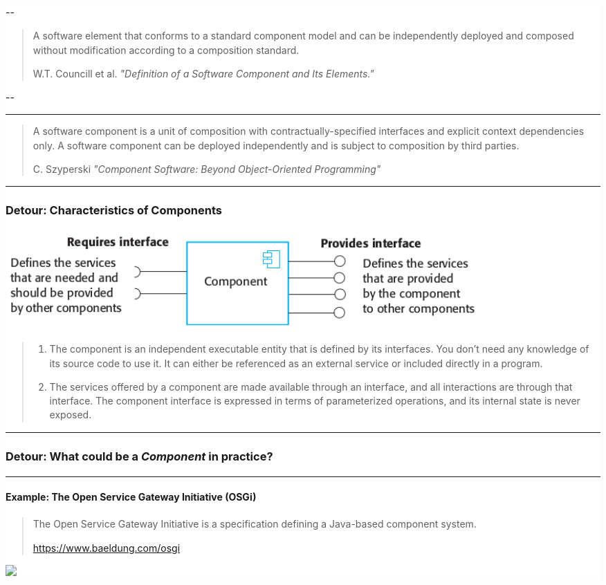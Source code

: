 --

  > A software element that conforms to a standard component model and can be independently deployed and composed without modification according to a composition standard.
  >
  > W.T. Councill et al. _"Definition of a Software Component and Its Elements."_

--

---------

  > A software component is a unit of composition with contractually-specified interfaces and explicit context dependencies only. A software component can be deployed independently and is subject to composition by third parties.
  > 
  > C. Szyperski _"Component Software: Beyond Object-Oriented Programming"_

---

### Detour: Characteristics of Components

<img src="images/se_component.png" width="80%">

  > 1. The component is an independent executable entity that is defined by its interfaces. You don’t need any knowledge of its source code to use it. It can either be referenced as an external service or included directly in a program.
  >
  > 2. The services offered by a component are made available through an interface, and all interactions are through that interface. The component interface is expressed in terms of parameterized operations, and its internal state is never exposed.

---

### Detour: What could be a _Component_ in practice?





---

#### Example: The Open Service Gateway Initiative (OSGi)

  > The Open Service Gateway Initiative is a specification defining a Java-based component system. 
  >
  > <https://www.baeldung.com/osgi>

<img src="https://upload.wikimedia.org/wikipedia/commons/thumb/c/c9/Osgi-system-layering.svg/745px-Osgi-system-layering.svg.png" width=65%>
